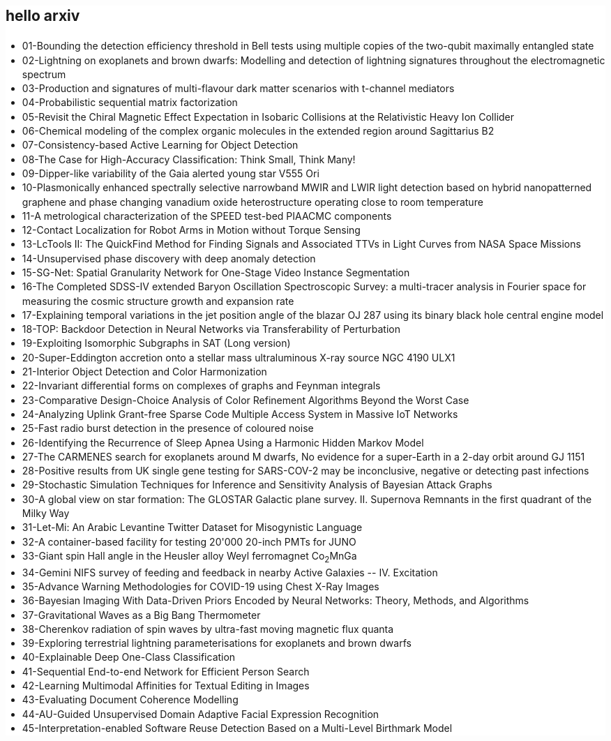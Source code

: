 ## hello arxiv

- 01-Bounding the detection efficiency threshold in Bell tests using multiple copies of the two-qubit maximally entangled state
- 02-Lightning on exoplanets and brown dwarfs: Modelling and detection of lightning signatures throughout the electromagnetic spectrum
- 03-Production and signatures of multi-flavour dark matter scenarios with t-channel mediators
- 04-Probabilistic sequential matrix factorization
- 05-Revisit the Chiral Magnetic Effect Expectation in Isobaric Collisions at the Relativistic Heavy Ion Collider
- 06-Chemical modeling of the complex organic molecules in the extended region around Sagittarius B2
- 07-Consistency-based Active Learning for Object Detection
- 08-The Case for High-Accuracy Classification: Think Small, Think Many!
- 09-Dipper-like variability of the Gaia alerted young star V555 Ori
- 10-Plasmonically enhanced spectrally selective narrowband MWIR and LWIR light detection based on hybrid nanopatterned graphene and phase changing vanadium oxide heterostructure operating close to room temperature
- 11-A metrological characterization of the SPEED test-bed PIAACMC components
- 12-Contact Localization for Robot Arms in Motion without Torque Sensing
- 13-LcTools II: The QuickFind Method for Finding Signals and Associated TTVs in Light Curves from NASA Space Missions
- 14-Unsupervised phase discovery with deep anomaly detection
- 15-SG-Net: Spatial Granularity Network for One-Stage Video Instance Segmentation
- 16-The Completed SDSS-IV extended Baryon Oscillation Spectroscopic Survey: a multi-tracer analysis in Fourier space for measuring the cosmic structure growth and expansion rate
- 17-Explaining temporal variations in the jet position angle of the blazar OJ 287 using its binary black hole central engine model
- 18-TOP: Backdoor Detection in Neural Networks via Transferability of Perturbation
- 19-Exploiting Isomorphic Subgraphs in SAT (Long version)
- 20-Super-Eddington accretion onto a stellar mass ultraluminous X-ray source NGC 4190 ULX1
- 21-Interior Object Detection and Color Harmonization
- 22-Invariant differential forms on complexes of graphs and Feynman integrals
- 23-Comparative Design-Choice Analysis of Color Refinement Algorithms Beyond the Worst Case
- 24-Analyzing Uplink Grant-free Sparse Code Multiple Access System in Massive IoT Networks
- 25-Fast radio burst detection in the presence of coloured noise
- 26-Identifying the Recurrence of Sleep Apnea Using a Harmonic Hidden Markov Model
- 27-The CARMENES search for exoplanets around M dwarfs, No evidence for a super-Earth in a 2-day orbit around GJ 1151
- 28-Positive results from UK single gene testing for SARS-COV-2 may be inconclusive, negative or detecting past infections
- 29-Stochastic Simulation Techniques for Inference and Sensitivity Analysis of Bayesian Attack Graphs
- 30-A global view on star formation: The GLOSTAR Galactic plane survey. II. Supernova Remnants in the first quadrant of the Milky Way
- 31-Let-Mi: An Arabic Levantine Twitter Dataset for Misogynistic Language
- 32-A container-based facility for testing 20'000 20-inch PMTs for JUNO
- 33-Giant spin Hall angle in the Heusler alloy Weyl ferromagnet Co$_2$MnGa
- 34-Gemini NIFS survey of feeding and feedback in nearby Active Galaxies -- IV. Excitation
- 35-Advance Warning Methodologies for COVID-19 using Chest X-Ray Images
- 36-Bayesian Imaging With Data-Driven Priors Encoded by Neural Networks: Theory, Methods, and Algorithms
- 37-Gravitational Waves as a Big Bang Thermometer
- 38-Cherenkov radiation of spin waves by ultra-fast moving magnetic flux quanta
- 39-Exploring terrestrial lightning parameterisations for exoplanets and brown dwarfs
- 40-Explainable Deep One-Class Classification
- 41-Sequential End-to-end Network for Efficient Person Search
- 42-Learning Multimodal Affinities for Textual Editing in Images
- 43-Evaluating Document Coherence Modelling
- 44-AU-Guided Unsupervised Domain Adaptive Facial Expression Recognition
- 45-Interpretation-enabled Software Reuse Detection Based on a Multi-Level Birthmark Model